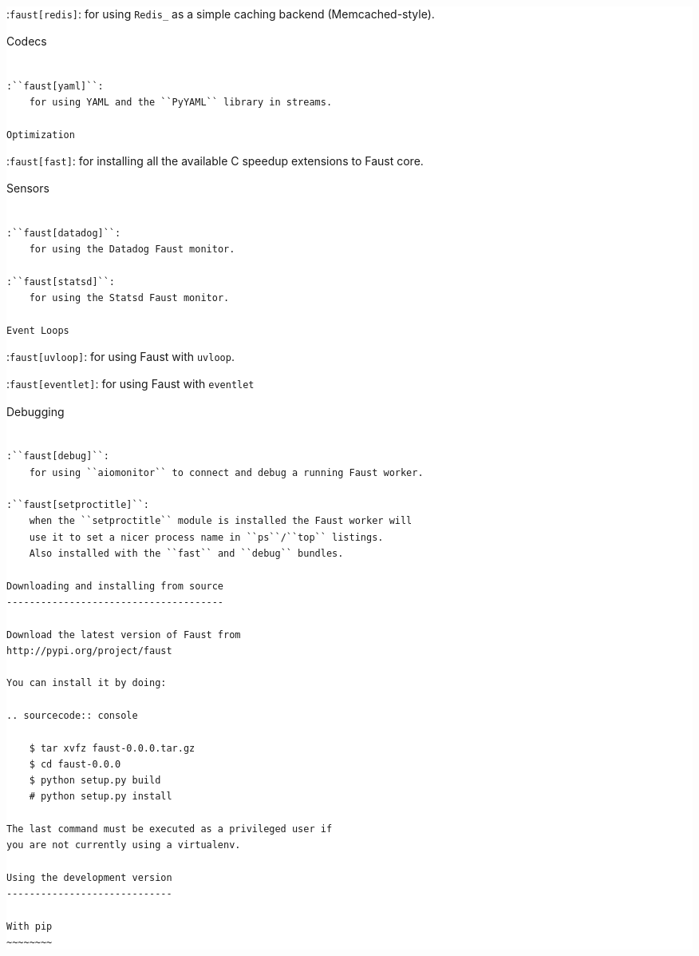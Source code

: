 :``faust[redis]``:
    for using `Redis_` as a simple caching backend (Memcached-style).

Codecs
~~~~~~

:``faust[yaml]``:
    for using YAML and the ``PyYAML`` library in streams.

Optimization
~~~~~~~~~~~~

:``faust[fast]``:
    for installing all the available C speedup extensions to Faust core.

Sensors
~~~~~~~

:``faust[datadog]``:
    for using the Datadog Faust monitor.

:``faust[statsd]``:
    for using the Statsd Faust monitor.

Event Loops
~~~~~~~~~~~

:``faust[uvloop]``:
    for using Faust with ``uvloop``.

:``faust[eventlet]``:
    for using Faust with ``eventlet``

Debugging
~~~~~~~~~

:``faust[debug]``:
    for using ``aiomonitor`` to connect and debug a running Faust worker.

:``faust[setproctitle]``:
    when the ``setproctitle`` module is installed the Faust worker will
    use it to set a nicer process name in ``ps``/``top`` listings.
    Also installed with the ``fast`` and ``debug`` bundles.

Downloading and installing from source
--------------------------------------

Download the latest version of Faust from
http://pypi.org/project/faust

You can install it by doing:

.. sourcecode:: console

    $ tar xvfz faust-0.0.0.tar.gz
    $ cd faust-0.0.0
    $ python setup.py build
    # python setup.py install

The last command must be executed as a privileged user if
you are not currently using a virtualenv.

Using the development version
-----------------------------

With pip
~~~~~~~~
~~~~~~~~~